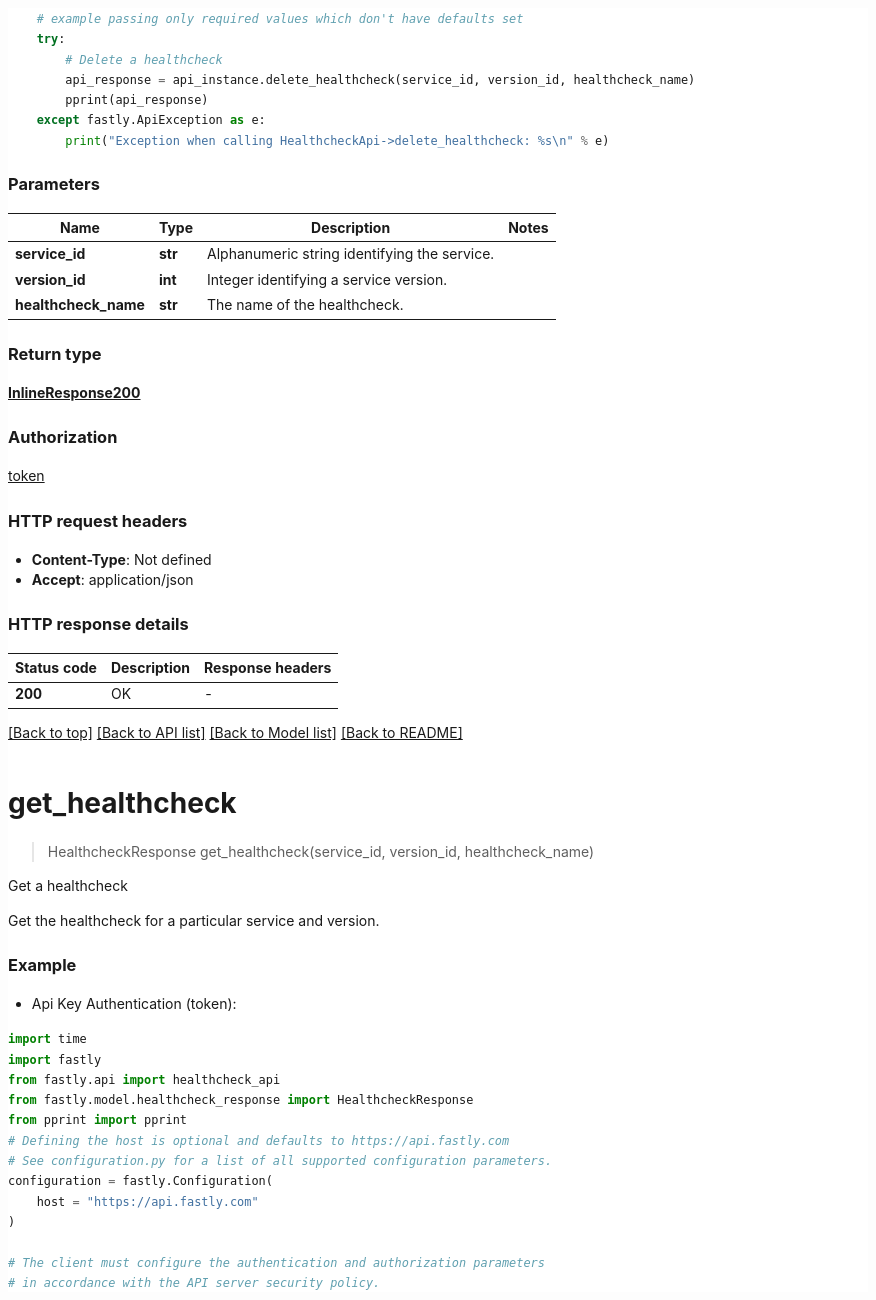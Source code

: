 ```python
    # example passing only required values which don't have defaults set
    try:
        # Delete a healthcheck
        api_response = api_instance.delete_healthcheck(service_id, version_id, healthcheck_name)
        pprint(api_response)
    except fastly.ApiException as e:
        print("Exception when calling HealthcheckApi->delete_healthcheck: %s\n" % e)
```


### Parameters

Name | Type | Description  | Notes
------------- | ------------- | ------------- | -------------
 **service_id** | **str**| Alphanumeric string identifying the service. |
 **version_id** | **int**| Integer identifying a service version. |
 **healthcheck_name** | **str**| The name of the healthcheck. |

### Return type

[**InlineResponse200**](InlineResponse200.md)

### Authorization

[token](../README.md#token)

### HTTP request headers

 - **Content-Type**: Not defined
 - **Accept**: application/json


### HTTP response details

| Status code | Description | Response headers |
|-------------|-------------|------------------|
**200** | OK |  -  |

[[Back to top]](#) [[Back to API list]](../README.md#documentation-for-api-endpoints) [[Back to Model list]](../README.md#documentation-for-models) [[Back to README]](../README.md)

# **get_healthcheck**
> HealthcheckResponse get_healthcheck(service_id, version_id, healthcheck_name)

Get a healthcheck

Get the healthcheck for a particular service and version.

### Example

* Api Key Authentication (token):

```python
import time
import fastly
from fastly.api import healthcheck_api
from fastly.model.healthcheck_response import HealthcheckResponse
from pprint import pprint
# Defining the host is optional and defaults to https://api.fastly.com
# See configuration.py for a list of all supported configuration parameters.
configuration = fastly.Configuration(
    host = "https://api.fastly.com"
)

# The client must configure the authentication and authorization parameters
# in accordance with the API server security policy.
```